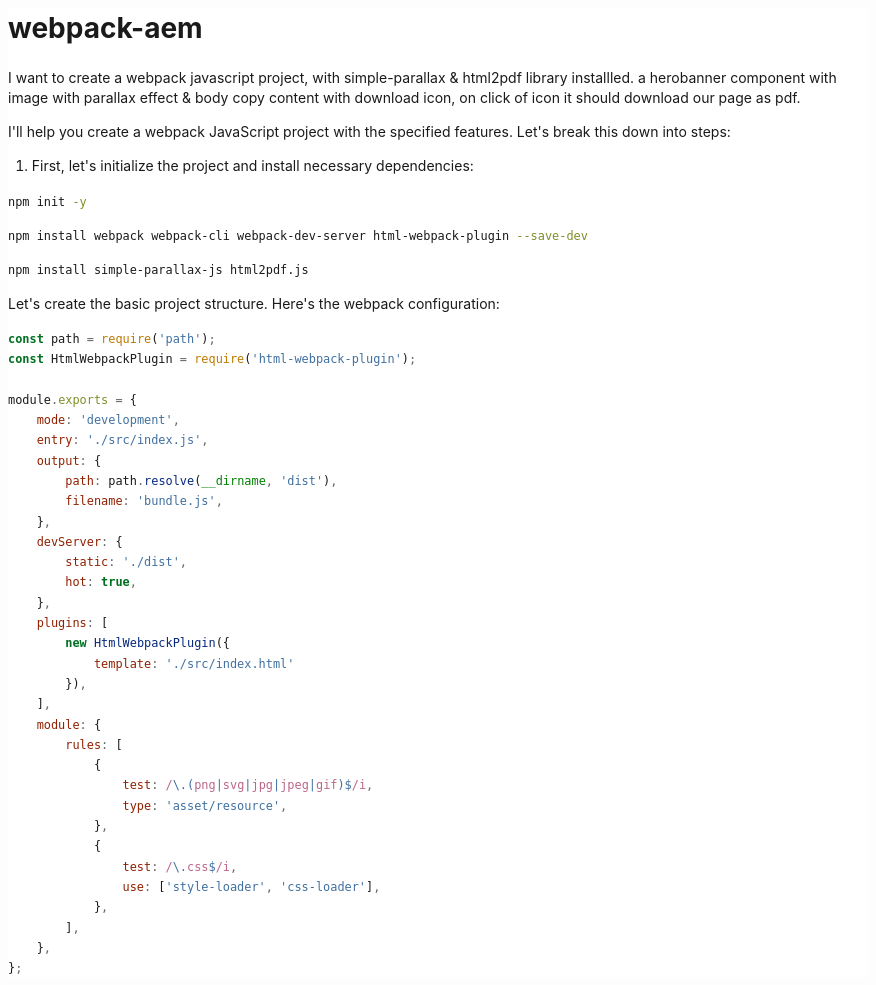# webpack-aem

I want to create a webpack javascript project, with simple-parallax & html2pdf library installled. a herobanner component with image with parallax effect & body copy content with download icon, on click of icon it should download our page as pdf.

I'll help you create a webpack JavaScript project with the specified features. Let's break this down into steps:

1. First, let's initialize the project and install necessary dependencies:

```bash
npm init -y
```

```bash
npm install webpack webpack-cli webpack-dev-server html-webpack-plugin --save-dev
```

```bash
npm install simple-parallax-js html2pdf.js
```

Let's create the basic project structure. Here's the webpack configuration:

```javascript:webpack.config.js
const path = require('path');
const HtmlWebpackPlugin = require('html-webpack-plugin');

module.exports = {
    mode: 'development',
    entry: './src/index.js',
    output: {
        path: path.resolve(__dirname, 'dist'),
        filename: 'bundle.js',
    },
    devServer: {
        static: './dist',
        hot: true,
    },
    plugins: [
        new HtmlWebpackPlugin({
            template: './src/index.html'
        }),
    ],
    module: {
        rules: [
            {
                test: /\.(png|svg|jpg|jpeg|gif)$/i,
                type: 'asset/resource',
            },
            {
                test: /\.css$/i,
                use: ['style-loader', 'css-loader'],
            },
        ],
    },
};
```
